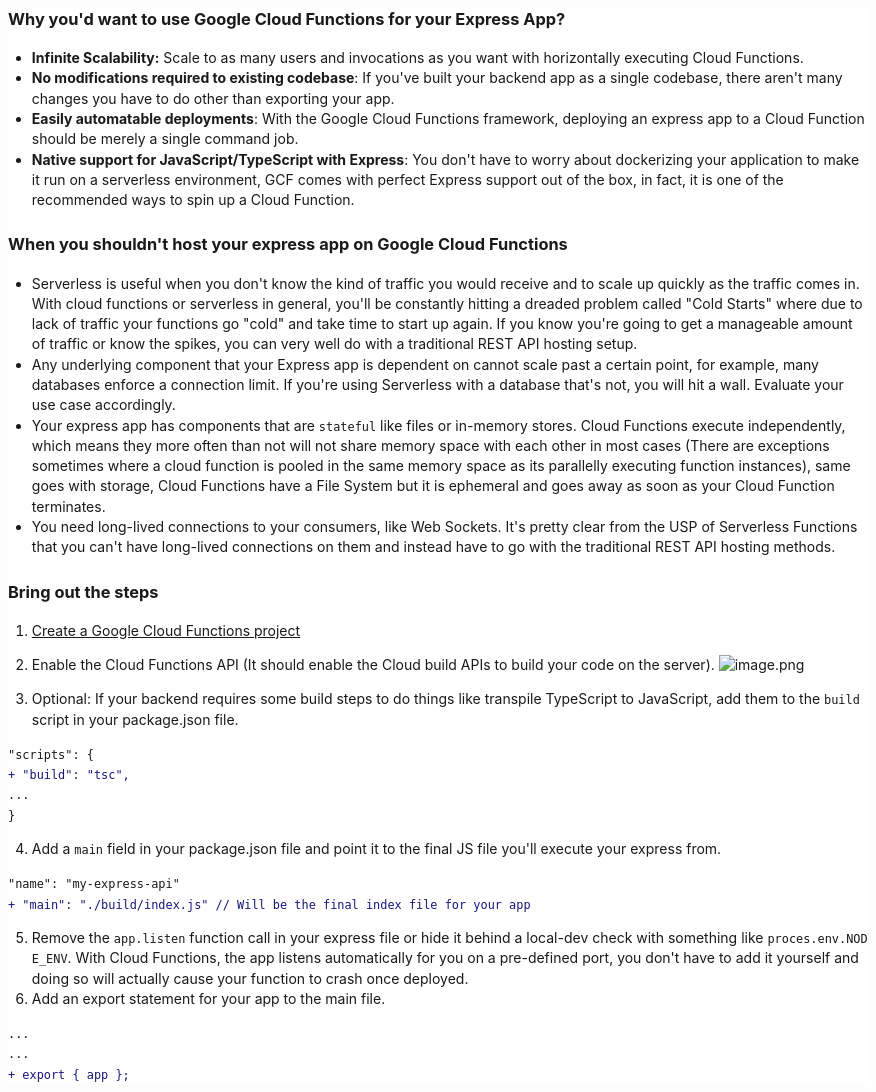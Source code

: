 ### Why you'd want to use Google Cloud Functions for your Express App?

- **Infinite Scalability:** Scale to as many users and invocations as you want with horizontally executing Cloud Functions.
- **No modifications required to existing codebase**: If you've built your backend app as a single codebase, there aren't many changes you have to do other than exporting your app.
- **Easily automatable deployments**: With the Google Cloud Functions framework, deploying an express app to a Cloud Function should be merely a single command job.
- **Native support for JavaScript/TypeScript with Express**: You don't have to worry about dockerizing your application to make it run on a serverless environment, GCF comes with perfect Express support out of the box, in fact, it is one of the recommended ways to spin up a Cloud Function.

### When you shouldn't host your express app on Google Cloud Functions

- Serverless is useful when you don't know the kind of traffic you would receive and to scale up quickly as the traffic comes in. With cloud functions or serverless in general, you'll be constantly hitting a dreaded problem called "Cold Starts" where due to lack of traffic your functions go "cold" and take time to start up again. If you know you're going to get a manageable amount of traffic or know the spikes, you can very well do with a traditional REST API hosting setup.
- Any underlying component that your Express app is dependent on cannot scale past a certain point, for example, many databases enforce a connection limit. If you're using Serverless with a database that's not, you will hit a wall. Evaluate your use case accordingly.
- Your express app has components that are `stateful` like files or in-memory stores. Cloud Functions execute independently, which means they more often than not will not share memory space with each other in most cases (There are exceptions sometimes where a cloud function is pooled in the same memory space as its parallelly executing function instances), same goes with storage, Cloud Functions have a File System but it is ephemeral and goes away as soon as your Cloud Function terminates.
- You need long-lived connections to your consumers, like Web Sockets. It's pretty clear from the USP of Serverless Functions that you can't have long-lived connections on them and instead have to go with the traditional REST API hosting methods.

### Bring out the steps

1. [Create a Google Cloud Functions project](https://developers.google.com/workspace/guides/create-project)

2. Enable the Cloud Functions API (It should enable the Cloud build APIs to build your code on the server).
![image.png](https://firebasestorage.googleapis.com/v0/b/devesh-blog-3fbfc.appspot.com/o/postimages%2Fdeploying-your-express-app-to-cloud-functions%2Fsecondaryimages%2Fimage1688911803251.png?alt=media&token=e7841fd6-40c9-4d27-a377-7165c50d7c34)

3. Optional: If your backend requires some build steps to do things like transpile TypeScript to JavaScript, add them to the `build` script in your package.json file.
```diff
"scripts": {
+ "build": "tsc",
...
}
```
4. Add a `main` field in your package.json file and point it to the final JS file you'll execute your express from.
```diff
"name": "my-express-api"
+ "main": "./build/index.js" // Will be the final index file for your app
```
5. Remove the `app.listen` function call in your express file or hide it behind a local-dev check with something like `proces.env.NODE_ENV`. With Cloud Functions, the app listens automatically for you on a pre-defined port, you don't have to add it yourself and doing so will actually cause your function to crash once deployed.
6. Add an export statement for your app to the main file.
```diff
...
...
+ export { app };
```